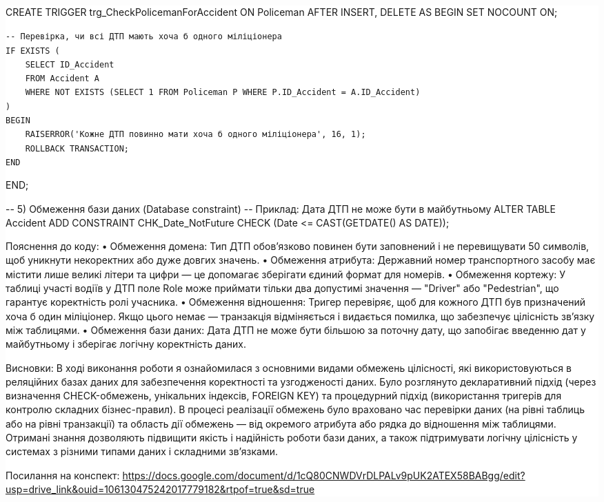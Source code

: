 CREATE TRIGGER trg_CheckPolicemanForAccident
ON Policeman
AFTER INSERT, DELETE
AS
BEGIN
    SET NOCOUNT ON;

    -- Перевірка, чи всі ДТП мають хоча б одного міліціонера
    IF EXISTS (
        SELECT ID_Accident
        FROM Accident A
        WHERE NOT EXISTS (SELECT 1 FROM Policeman P WHERE P.ID_Accident = A.ID_Accident)
    )
    BEGIN
        RAISERROR('Кожне ДТП повинно мати хоча б одного міліціонера', 16, 1);
        ROLLBACK TRANSACTION;
    END
END;

-- 5) Обмеження бази даних (Database constraint)
-- Приклад: Дата ДТП не може бути в майбутньому
ALTER TABLE Accident
ADD CONSTRAINT CHK_Date_NotFuture
CHECK (Date <= CAST(GETDATE() AS DATE));

Пояснення до коду:
•	Обмеження домена: Тип ДТП обов’язково повинен бути заповнений і не перевищувати 50 символів, щоб уникнути некоректних або дуже довгих значень.
•	Обмеження атрибута: Державний номер транспортного засобу має містити лише великі літери та цифри — це допомагає зберігати єдиний формат для номерів.
•	Обмеження кортежу: У таблиці участі водіїв у ДТП поле Role може приймати тільки два допустимі значення — "Driver" або "Pedestrian", що гарантує коректність ролі учасника.
•	Обмеження відношення: Тригер перевіряє, щоб для кожного ДТП був призначений хоча б один міліціонер. Якщо цього немає — транзакція відміняється і видається помилка, що забезпечує цілісність зв’язку між таблицями.
•	Обмеження бази даних: Дата ДТП не може бути більшою за поточну дату, що запобігає введенню дат у майбутньому і зберігає логічну коректність даних.
 


Висновки: 
В ході виконання роботи я ознайомилася з основними видами обмежень цілісності, які використовуються в реляційних базах даних для забезпечення коректності та узгодженості даних. Було розглянуто декларативний підхід (через визначення CHECK-обмежень, унікальних індексів, FOREIGN KEY) та процедурний підхід (використання тригерів для контролю складних бізнес-правил). В процесі реалізації обмежень було враховано час перевірки даних (на рівні таблиць або на рівні транзакції) та область дії обмежень — від окремого атрибута або рядка до відношення між таблицями. Отримані знання дозволяють підвищити якість і надійність роботи бази даних, а також підтримувати логічну цілісність у системах з різними типами даних і складними зв’язками.



Посилання на конспект:
https://docs.google.com/document/d/1cQ80CNWDVrDLPALv9pUK2ATEX58BABgg/edit?usp=drive_link&ouid=106130475242017779182&rtpof=true&sd=true


